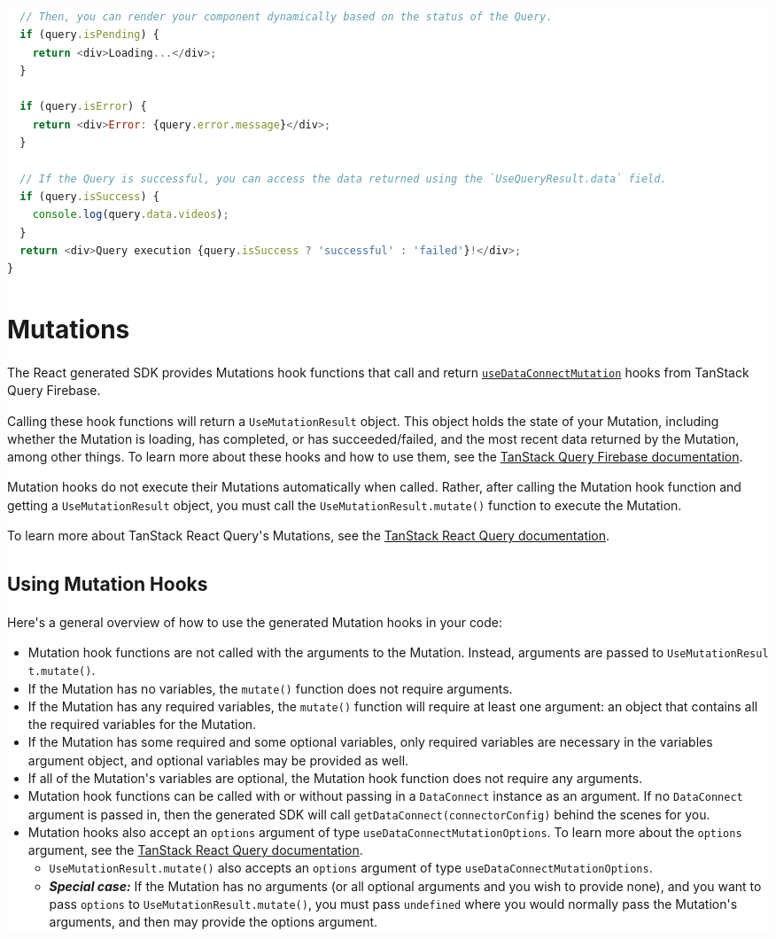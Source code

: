 ```javascript
  // Then, you can render your component dynamically based on the status of the Query.
  if (query.isPending) {
    return <div>Loading...</div>;
  }

  if (query.isError) {
    return <div>Error: {query.error.message}</div>;
  }

  // If the Query is successful, you can access the data returned using the `UseQueryResult.data` field.
  if (query.isSuccess) {
    console.log(query.data.videos);
  }
  return <div>Query execution {query.isSuccess ? 'successful' : 'failed'}!</div>;
}
```

# Mutations

The React generated SDK provides Mutations hook functions that call and return [`useDataConnectMutation`](https://react-query-firebase.invertase.dev/react/data-connect/mutations) hooks from TanStack Query Firebase.

Calling these hook functions will return a `UseMutationResult` object. This object holds the state of your Mutation, including whether the Mutation is loading, has completed, or has succeeded/failed, and the most recent data returned by the Mutation, among other things. To learn more about these hooks and how to use them, see the [TanStack Query Firebase documentation](https://react-query-firebase.invertase.dev/react/data-connect/mutations).

Mutation hooks do not execute their Mutations automatically when called. Rather, after calling the Mutation hook function and getting a `UseMutationResult` object, you must call the `UseMutationResult.mutate()` function to execute the Mutation.

To learn more about TanStack React Query's Mutations, see the [TanStack React Query documentation](https://tanstack.com/query/v5/docs/framework/react/guides/mutations).

## Using Mutation Hooks
Here's a general overview of how to use the generated Mutation hooks in your code:

- Mutation hook functions are not called with the arguments to the Mutation. Instead, arguments are passed to `UseMutationResult.mutate()`.
- If the Mutation has no variables, the `mutate()` function does not require arguments.
- If the Mutation has any required variables, the `mutate()` function will require at least one argument: an object that contains all the required variables for the Mutation.
- If the Mutation has some required and some optional variables, only required variables are necessary in the variables argument object, and optional variables may be provided as well.
- If all of the Mutation's variables are optional, the Mutation hook function does not require any arguments.
- Mutation hook functions can be called with or without passing in a `DataConnect` instance as an argument. If no `DataConnect` argument is passed in, then the generated SDK will call `getDataConnect(connectorConfig)` behind the scenes for you.
- Mutation hooks also accept an `options` argument of type `useDataConnectMutationOptions`. To learn more about the `options` argument, see the [TanStack React Query documentation](https://tanstack.com/query/v5/docs/framework/react/guides/mutations#mutation-side-effects).
  - `UseMutationResult.mutate()` also accepts an `options` argument of type `useDataConnectMutationOptions`.
  - ***Special case:*** If the Mutation has no arguments (or all optional arguments and you wish to provide none), and you want to pass `options` to `UseMutationResult.mutate()`, you must pass `undefined` where you would normally pass the Mutation's arguments, and then may provide the options argument.
